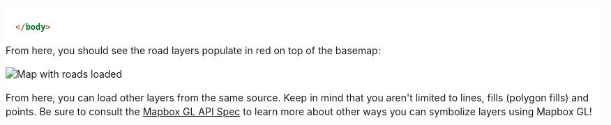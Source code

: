 ```html

  </body>
```
From here, you should see the road layers populate in red on top of the basemap:

![Map with roads loaded](/images/mapbox-tegola-roads.png "Roads")

From here, you can load other layers from the same source. Keep in mind that you aren't limited to lines, fills (polygon fills) and points. Be sure to consult the [Mapbox GL API Spec](https://www.mapbox.com/mapbox-gl-js/style-spec/#layers) to learn more about other ways you can symbolize layers using Mapbox GL!


